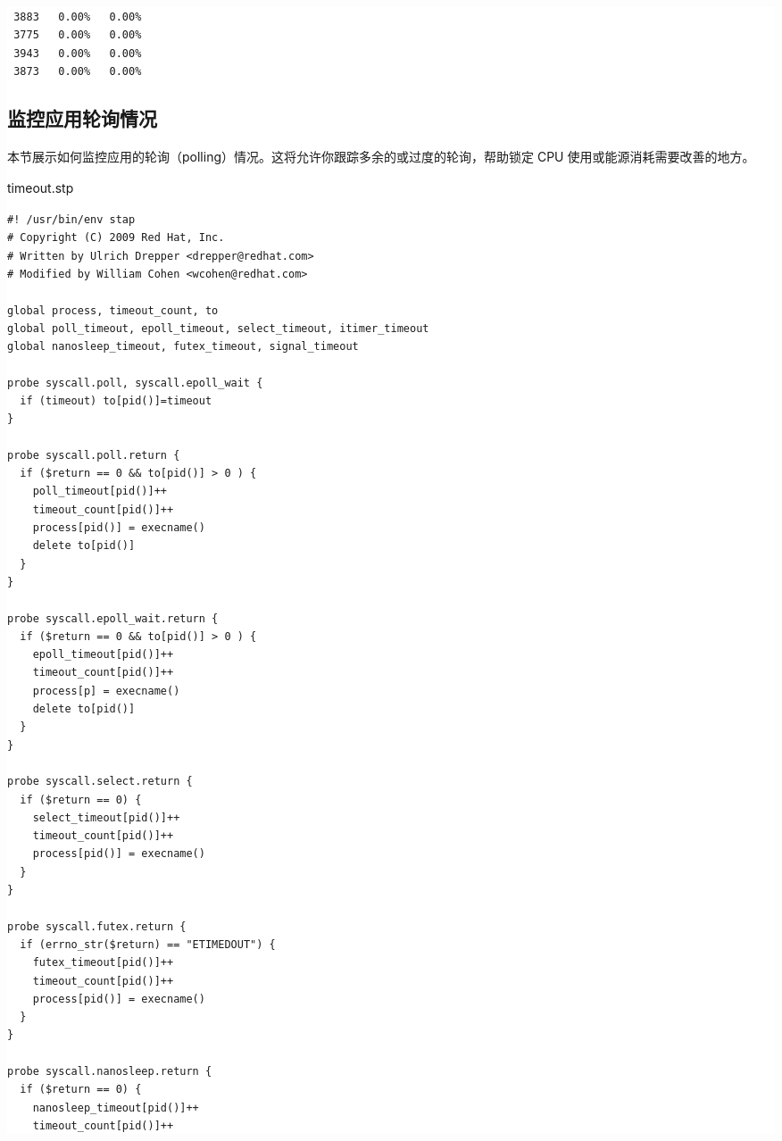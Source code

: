 ```
 3883   0.00%   0.00%
 3775   0.00%   0.00%
 3943   0.00%   0.00%
 3873   0.00%   0.00% 
```

## 监控应用轮询情况

本节展示如何监控应用的轮询（polling）情况。这将允许你跟踪多余的或过度的轮询，帮助锁定 CPU 使用或能源消耗需要改善的地方。

timeout.stp

```
#! /usr/bin/env stap
# Copyright (C) 2009 Red Hat, Inc.
# Written by Ulrich Drepper <drepper@redhat.com>
# Modified by William Cohen <wcohen@redhat.com>

global process, timeout_count, to
global poll_timeout, epoll_timeout, select_timeout, itimer_timeout
global nanosleep_timeout, futex_timeout, signal_timeout

probe syscall.poll, syscall.epoll_wait {
  if (timeout) to[pid()]=timeout
}

probe syscall.poll.return {
  if ($return == 0 && to[pid()] > 0 ) {
    poll_timeout[pid()]++
    timeout_count[pid()]++
    process[pid()] = execname()
    delete to[pid()]
  }
}

probe syscall.epoll_wait.return {
  if ($return == 0 && to[pid()] > 0 ) {
    epoll_timeout[pid()]++
    timeout_count[pid()]++
    process[p] = execname()
    delete to[pid()]
  }
}

probe syscall.select.return {
  if ($return == 0) {
    select_timeout[pid()]++
    timeout_count[pid()]++
    process[pid()] = execname()
  }
}

probe syscall.futex.return {
  if (errno_str($return) == "ETIMEDOUT") {
    futex_timeout[pid()]++
    timeout_count[pid()]++
    process[pid()] = execname()
  }
}

probe syscall.nanosleep.return {
  if ($return == 0) {
    nanosleep_timeout[pid()]++
    timeout_count[pid()]++
```